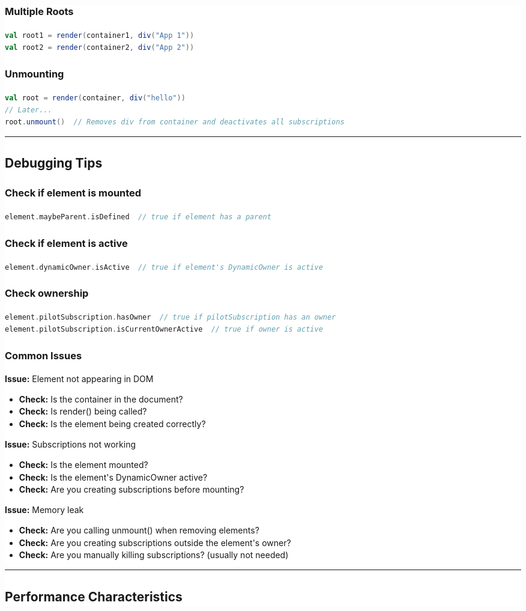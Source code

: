 ### Multiple Roots
```scala
val root1 = render(container1, div("App 1"))
val root2 = render(container2, div("App 2"))
```

### Unmounting
```scala
val root = render(container, div("hello"))
// Later...
root.unmount()  // Removes div from container and deactivates all subscriptions
```

---

## Debugging Tips

### Check if element is mounted
```scala
element.maybeParent.isDefined  // true if element has a parent
```

### Check if element is active
```scala
element.dynamicOwner.isActive  // true if element's DynamicOwner is active
```

### Check ownership
```scala
element.pilotSubscription.hasOwner  // true if pilotSubscription has an owner
element.pilotSubscription.isCurrentOwnerActive  // true if owner is active
```

### Common Issues

**Issue:** Element not appearing in DOM
- **Check:** Is the container in the document?
- **Check:** Is render() being called?
- **Check:** Is the element being created correctly?

**Issue:** Subscriptions not working
- **Check:** Is the element mounted?
- **Check:** Is the element's DynamicOwner active?
- **Check:** Are you creating subscriptions before mounting?

**Issue:** Memory leak
- **Check:** Are you calling unmount() when removing elements?
- **Check:** Are you creating subscriptions outside the element's owner?
- **Check:** Are you manually killing subscriptions? (usually not needed)

---

## Performance Characteristics
